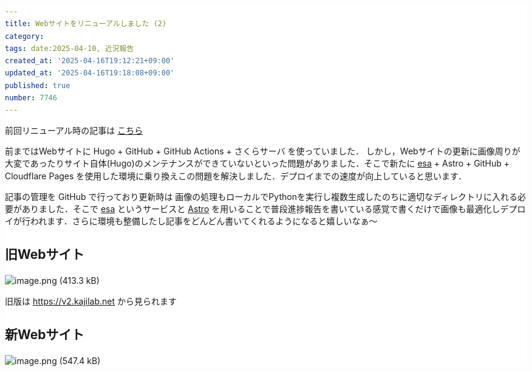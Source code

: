 ```yaml
---
title: Webサイトをリニューアルしました (2)
category:
tags: date:2025-04-10, 近況報告
created_at: '2025-04-16T19:12:21+09:00'
updated_at: '2025-04-16T19:18:08+09:00'
published: true
number: 7746
---
```


前回リニューアル時の記事は [こちら](https://kajilab.net/post/2022-04-05/)

前まではWebサイトに Hugo + GitHub + GitHub Actions + さくらサーバ  を使っていました．
しかし，Webサイトの更新に画像周りが大変であったりサイト自体(Hugo)のメンテナンスができていないといった問題がありました．そこで新たに [esa](https://esa.io/) + Astro + GitHub + Cloudflare Pages を使用した環境に乗り換えこの問題を解決しました．デプロイまでの速度が向上していると思います．

記事の管理を GitHub で行っており更新時は 画像の処理もローカルでPythonを実行し複数生成したのちに適切なディレクトリに入れる必要がありました．そこで [esa](https://esa.io/) というサービスと [Astro](https://astro.build/) を用いることで普段進捗報告を書いている感覚で書くだけで画像も最適化しデプロイが行われます．さらに環境も整備したし記事をどんどん書いてくれるようになると嬉しいなぁ〜

## 旧Webサイト
<img width="2560" alt="image.png (413.3 kB)" src="https://img.esa.io/uploads/production/attachments/13979/2025/04/16/148142/52c8431d-781b-4da9-83b7-3d14627c6a9e.png">

旧版は https://v2.kajilab.net から見られます

## 新Webサイト
<img width="2560" alt="image.png (547.4 kB)" src="https://img.esa.io/uploads/production/attachments/13979/2025/04/16/148142/372c2864-ebd5-40d1-bcc8-cd15555b4f49.png">


